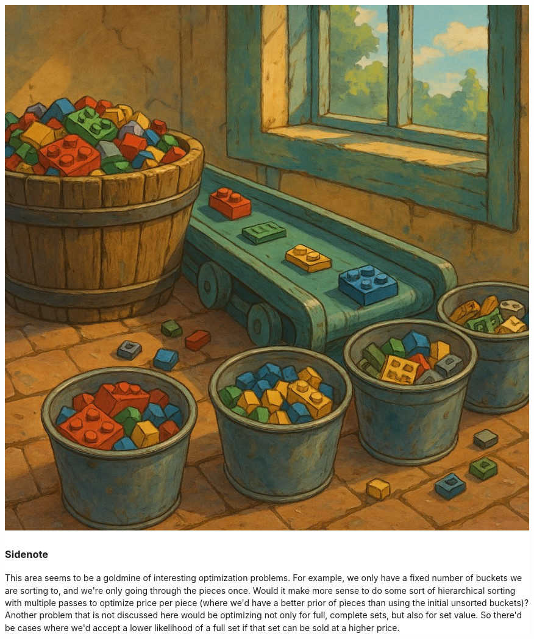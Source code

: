 ![Ghibli-style Lego sorting](/imgs/intro_pic.jpg)

### Sidenote
This area seems to be a goldmine of interesting optimization problems. For example, we only have a fixed number of buckets we are sorting to, and we're only going through the pieces once. Would it make more sense to do some sort of hierarchical sorting with multiple passes to optimize price per piece (where we'd have a better prior of pieces than using the initial unsorted buckets)? Another problem that is not discussed here would be optimizing not only for full, complete sets, but also for set value. So there'd be cases where we'd accept a lower likelihood of a full set if that set can be sold at a higher price.
